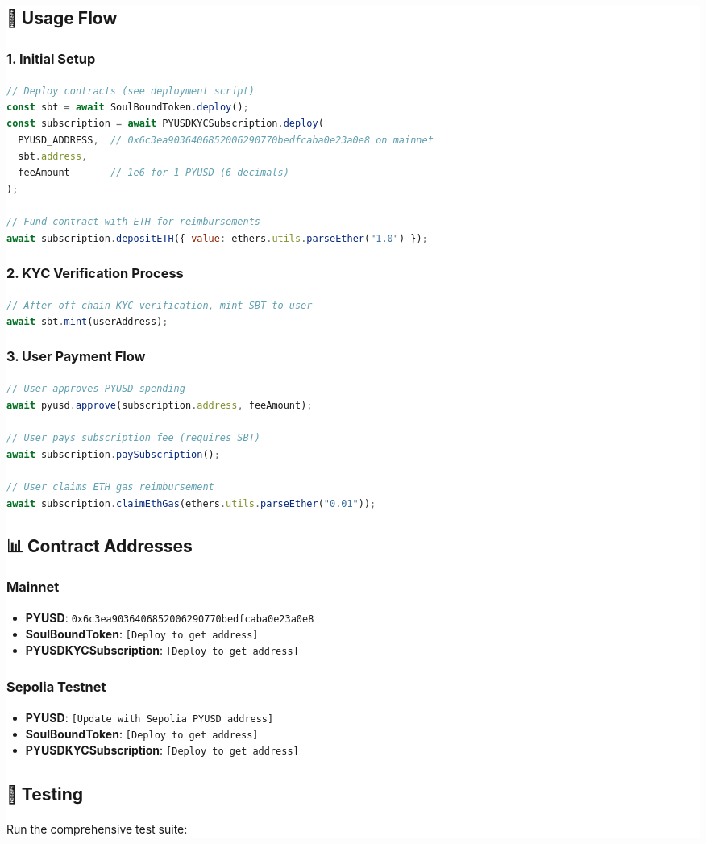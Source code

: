 ## 🔧 Usage Flow

### 1. Initial Setup
```javascript
// Deploy contracts (see deployment script)
const sbt = await SoulBoundToken.deploy();
const subscription = await PYUSDKYCSubscription.deploy(
  PYUSD_ADDRESS,  // 0x6c3ea9036406852006290770bedfcaba0e23a0e8 on mainnet
  sbt.address,
  feeAmount       // 1e6 for 1 PYUSD (6 decimals)
);

// Fund contract with ETH for reimbursements
await subscription.depositETH({ value: ethers.utils.parseEther("1.0") });
```

### 2. KYC Verification Process
```javascript
// After off-chain KYC verification, mint SBT to user
await sbt.mint(userAddress);
```

### 3. User Payment Flow
```javascript
// User approves PYUSD spending
await pyusd.approve(subscription.address, feeAmount);

// User pays subscription fee (requires SBT)
await subscription.paySubscription();

// User claims ETH gas reimbursement
await subscription.claimEthGas(ethers.utils.parseEther("0.01"));
```

## 📊 Contract Addresses

### Mainnet
- **PYUSD**: `0x6c3ea9036406852006290770bedfcaba0e23a0e8`
- **SoulBoundToken**: `[Deploy to get address]`
- **PYUSDKYCSubscription**: `[Deploy to get address]`

### Sepolia Testnet
- **PYUSD**: `[Update with Sepolia PYUSD address]`
- **SoulBoundToken**: `[Deploy to get address]`
- **PYUSDKYCSubscription**: `[Deploy to get address]`

## 🧪 Testing

Run the comprehensive test suite:
